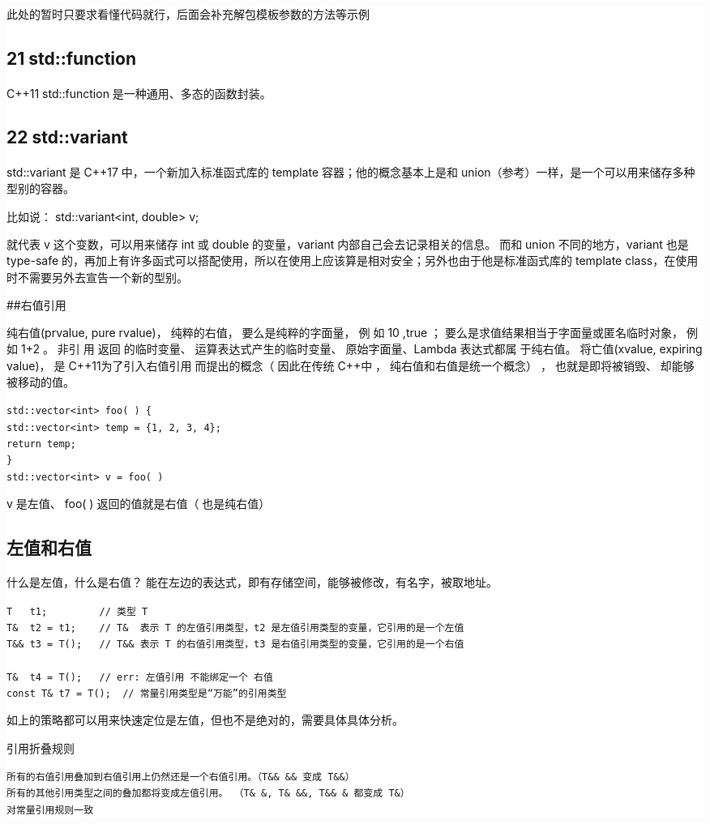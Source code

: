 


此处的暂时只要求看懂代码就行，后面会补充解包模板参数的方法等示例
## 21 std::function
C++11 std::function 是一种通用、多态的函数封装。
## 22 std::variant

std::variant 是 C++17 中，一个新加入标准函式库的 template 容器；他的概念基本上是和 union（参考）一样，是一个可以用来储存多种型别的容器。

比如说：
std::variant<int, double> v;

就代表 v 这个变数，可以用来储存 int 或 double 的变量，variant 内部自己会去记录相关的信息。
而和 union 不同的地方，variant 也是 type-safe 的，再加上有许多函式可以搭配使用，所以在使用上应该算是相对安全；另外也由于他是标准函式库的 template class，在使用时不需要另外去宣告一个新的型别。


##右值引用

纯右值(prvalue, pure rvalue)， 纯粹的右值， 要么是纯粹的字面量， 例 如 10 ,true ； 要么是求值结果相当于字面量或匿名临时对象， 例 如 1+2 。 非引 用 返回
的临时变量、 运算表达式产生的临时变量、 原始字面量、Lambda 表达式都属 于纯右值。
将亡值(xvalue, expiring value)， 是 C++11为了引入右值引用 而提出的概念（ 因此在传统 C++中 ， 纯右值和右值是统一个概念） ， 也就是即将被销毁、 却能够被移动的值。


```
std::vector<int> foo( ) {
std::vector<int> temp = {1, 2, 3, 4};
return temp;
}
std::vector<int> v = foo( ) 
```
v 是左值、 foo( ) 返回的值就是右值（ 也是纯右值）


## 左值和右值
什么是左值，什么是右值？
能在左边的表达式，即有存储空间，能够被修改，有名字，被取地址。
```
T   t1;         // 类型 T
T&  t2 = t1;    // T&  表示 T 的左值引用类型，t2 是左值引用类型的变量，它引用的是一个左值
T&& t3 = T();   // T&& 表示 T 的右值引用类型，t3 是右值引用类型的变量，它引用的是一个右值

T&  t4 = T();   // err: 左值引用 不能绑定一个 右值
const T& t7 = T();  // 常量引用类型是“万能”的引用类型
```
如上的策略都可以用来快速定位是左值，但也不是绝对的，需要具体具体分析。

引用折叠规则
```
所有的右值引用叠加到右值引用上仍然还是一个右值引用。（T&& && 变成 T&&）
所有的其他引用类型之间的叠加都将变成左值引用。 （T& &, T& &&, T&& & 都变成 T&）
对常量引用规则一致
```
